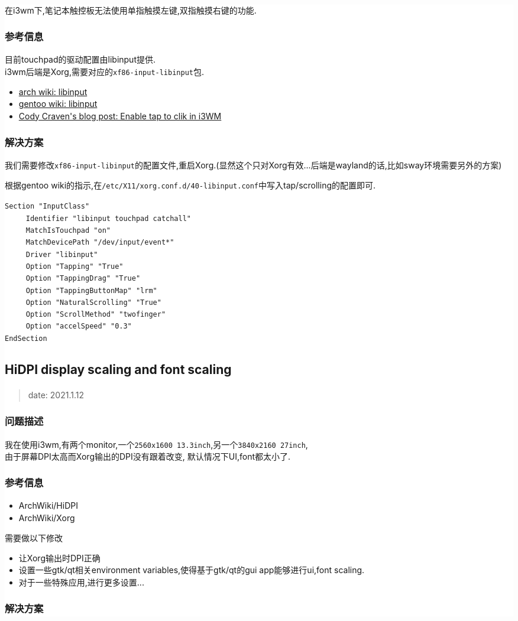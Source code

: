 在i3wm下,笔记本触控板无法使用单指触摸左键,双指触摸右键的功能.  

### 参考信息

目前touchpad的驱动配置由libinput提供.  
i3wm后端是Xorg,需要对应的`xf86-input-libinput`包.  

- [arch wiki: libinput](https://wiki.archlinux.org/index.php/Libinput)
- [gentoo wiki: libinput](https://wiki.gentoo.org/wiki/Libinput)
- [Cody Craven's blog post: Enable tap to clik in i3WM](https://cravencode.com/post/essentials/enable-tap-to-click-in-i3wm/)

### 解决方案

我们需要修改`xf86-input-libinput`的配置文件,重启Xorg.(显然这个只对Xorg有效...后端是wayland的话,比如sway环境需要另外的方案)  

根据gentoo wiki的指示,在`/etc/X11/xorg.conf.d/40-libinput.conf`中写入tap/scrolling的配置即可.

```plaintext
Section "InputClass"
     Identifier "libinput touchpad catchall"
     MatchIsTouchpad "on"
     MatchDevicePath "/dev/input/event*"
     Driver "libinput"
     Option "Tapping" "True"
     Option "TappingDrag" "True"
     Option "TappingButtonMap" "lrm"
     Option "NaturalScrolling" "True"
     Option "ScrollMethod" "twofinger"
     Option "accelSpeed" "0.3"
EndSection
```

## HiDPI display scaling and font scaling

> date: 2021.1.12

### 问题描述

我在使用i3wm,有两个monitor,一个`2560x1600 13.3inch`,另一个`3840x2160 27inch`,  
由于屏幕DPI太高而Xorg输出的DPI没有跟着改变, 默认情况下UI,font都太小了.  

### 参考信息

- ArchWiki/HiDPI
- ArchWiki/Xorg

需要做以下修改

- 让Xorg输出时DPI正确
- 设置一些gtk/qt相关environment variables,使得基于gtk/qt的gui app能够进行ui,font scaling.
- 对于一些特殊应用,进行更多设置...

### 解决方案
